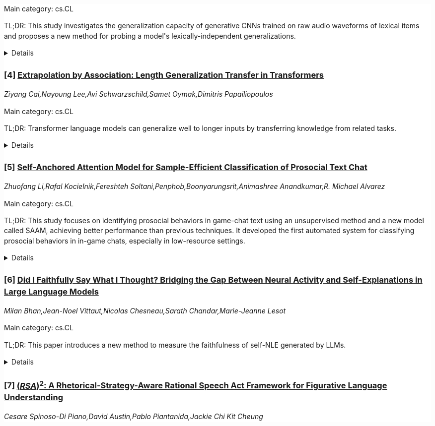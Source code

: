Main category: cs.CL

TL;DR: This study investigates the generalization capacity of generative CNNs trained on raw audio waveforms of lexical items and proposes a new method for probing a model's lexically-independent generalizations.


<details><summary>Details</summary></details>


### [4] [Extrapolation by Association: Length Generalization Transfer in Transformers](https://arxiv.org/abs/2506.09251)
*Ziyang Cai,Nayoung Lee,Avi Schwarzschild,Samet Oymak,Dimitris Papailiopoulos*

Main category: cs.CL

TL;DR: Transformer language models can generalize well to longer inputs by transferring knowledge from related tasks.


<details><summary>Details</summary></details>


### [5] [Self-Anchored Attention Model for Sample-Efficient Classification of Prosocial Text Chat](https://arxiv.org/abs/2506.09259)
*Zhuofang Li,Rafal Kocielnik,Fereshteh Soltani,Penphob,Boonyarungsrit,Animashree Anandkumar,R. Michael Alvarez*

Main category: cs.CL

TL;DR: This study focuses on identifying prosocial behaviors in game-chat text using an unsupervised method and a new model called SAAM, achieving better performance than previous techniques. It developed the first automated system for classifying prosocial behaviors in in-game chats, especially in low-resource settings.


<details><summary>Details</summary></details>


### [6] [Did I Faithfully Say What I Thought? Bridging the Gap Between Neural Activity and Self-Explanations in Large Language Models](https://arxiv.org/abs/2506.09277)
*Milan Bhan,Jean-Noel Vittaut,Nicolas Chesneau,Sarath Chandar,Marie-Jeanne Lesot*

Main category: cs.CL

TL;DR: This paper introduces a new method to measure the faithfulness of self-NLE generated by LLMs.


<details><summary>Details</summary></details>


### [7] [$(RSA)^2$: A Rhetorical-Strategy-Aware Rational Speech Act Framework for Figurative Language Understanding](https://arxiv.org/abs/2506.09301)
*Cesare Spinoso-Di Piano,David Austin,Pablo Piantanida,Jackie Chi Kit Cheung*
